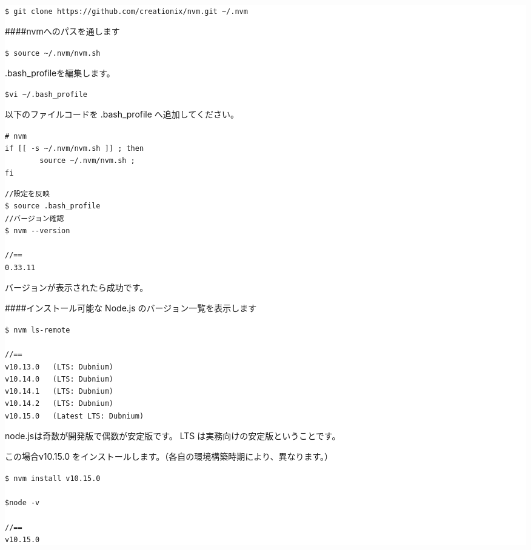 
```
$ git clone https://github.com/creationix/nvm.git ~/.nvm
```

####nvmへのパスを通します

```
$ source ~/.nvm/nvm.sh
```


.bash_profileを編集します。

```
$vi ~/.bash_profile
```


以下のファイルコードを .bash_profile へ追加してください。
```
# nvm
if [[ -s ~/.nvm/nvm.sh ]] ; then
        source ~/.nvm/nvm.sh ;
fi
```


```
//設定を反映
$ source .bash_profile 
//バージョン確認
$ nvm --version

//==
0.33.11
```

バージョンが表示されたら成功です。

####インストール可能な Node.js のバージョン一覧を表示します

```
$ nvm ls-remote
   
//==
v10.13.0   (LTS: Dubnium)
v10.14.0   (LTS: Dubnium)
v10.14.1   (LTS: Dubnium)
v10.14.2   (LTS: Dubnium)
v10.15.0   (Latest LTS: Dubnium)
```
node.jsは奇数が開発版で偶数が安定版です。
LTS は実務向けの安定版ということです。

この場合v10.15.0 をインストールします。（各自の環境構築時期により、異なります。）

```
$ nvm install v10.15.0

$node -v

//==
v10.15.0
```
